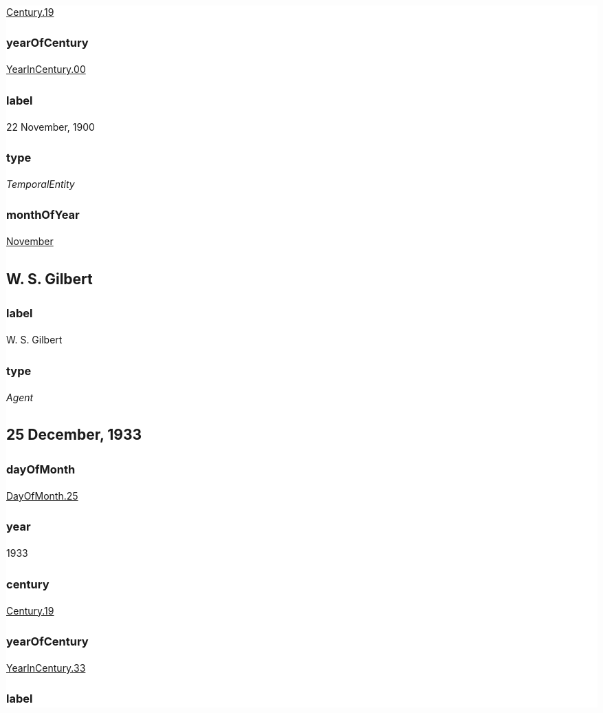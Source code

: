 [Century.19](#Century.19)

### yearOfCentury


[YearInCentury.00](#YearInCentury.00)

### label


22 November, 1900

### type


*TemporalEntity*

### monthOfYear


[November](#November)

## W. S. Gilbert

### label


W. S. Gilbert

### type


*Agent*

## 25 December, 1933

### dayOfMonth


[DayOfMonth.25](#DayOfMonth.25)

### year


1933

### century


[Century.19](#Century.19)

### yearOfCentury


[YearInCentury.33](#YearInCentury.33)

### label
